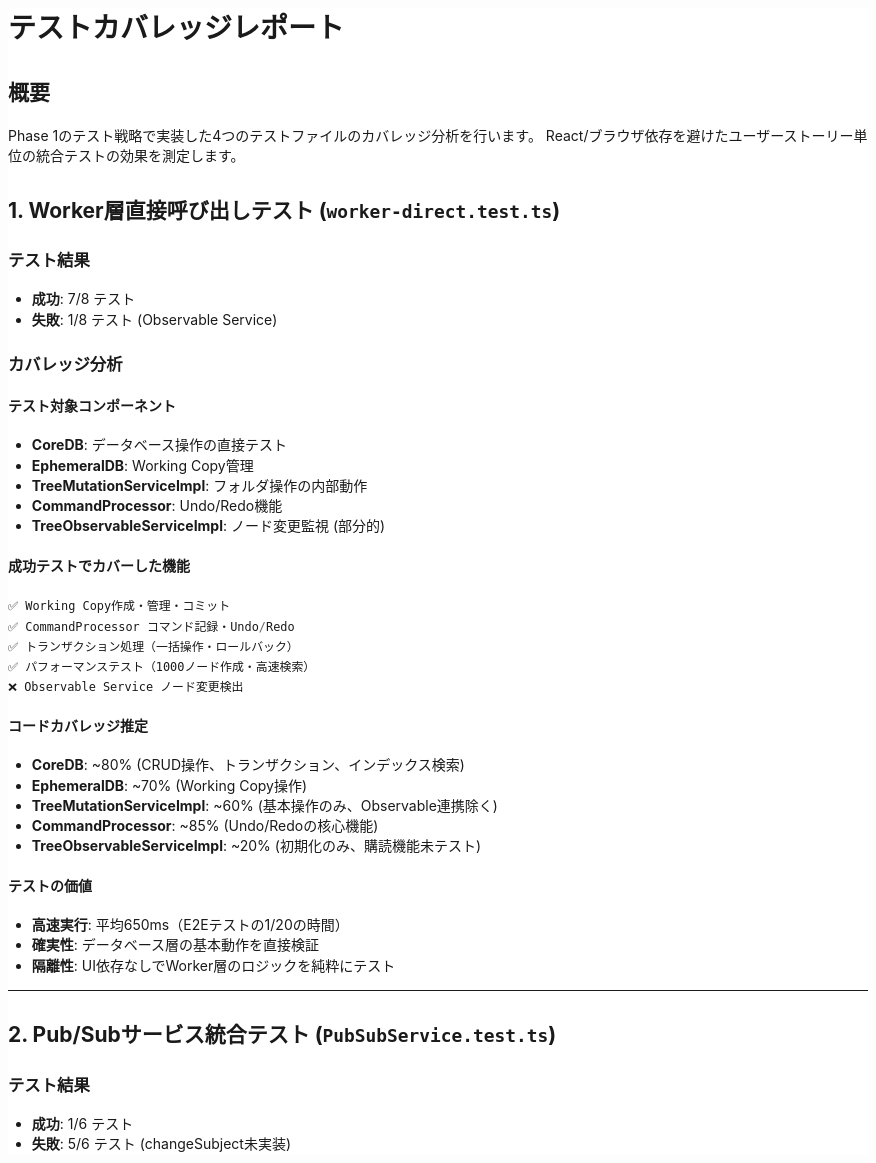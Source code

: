 # テストカバレッジレポート

## 概要

Phase 1のテスト戦略で実装した4つのテストファイルのカバレッジ分析を行います。
React/ブラウザ依存を避けたユーザーストーリー単位の統合テストの効果を測定します。

## 1. Worker層直接呼び出しテスト (`worker-direct.test.ts`)

### テスト結果
- **成功**: 7/8 テスト
- **失敗**: 1/8 テスト (Observable Service)

### カバレッジ分析

#### テスト対象コンポーネント
- **CoreDB**: データベース操作の直接テスト
- **EphemeralDB**: Working Copy管理
- **TreeMutationServiceImpl**: フォルダ操作の内部動作
- **CommandProcessor**: Undo/Redo機能
- **TreeObservableServiceImpl**: ノード変更監視 (部分的)

#### 成功テストでカバーした機能
```typescript
✅ Working Copy作成・管理・コミット
✅ CommandProcessor コマンド記録・Undo/Redo
✅ トランザクション処理（一括操作・ロールバック）
✅ パフォーマンステスト（1000ノード作成・高速検索）
❌ Observable Service ノード変更検出
```

#### コードカバレッジ推定
- **CoreDB**: ~80% (CRUD操作、トランザクション、インデックス検索)
- **EphemeralDB**: ~70% (Working Copy操作)
- **TreeMutationServiceImpl**: ~60% (基本操作のみ、Observable連携除く)
- **CommandProcessor**: ~85% (Undo/Redoの核心機能)
- **TreeObservableServiceImpl**: ~20% (初期化のみ、購読機能未テスト)

#### テストの価値
- **高速実行**: 平均650ms（E2Eテストの1/20の時間）
- **確実性**: データベース層の基本動作を直接検証
- **隔離性**: UI依存なしでWorker層のロジックを純粋にテスト

---

## 2. Pub/Subサービス統合テスト (`PubSubService.test.ts`)

### テスト結果
- **成功**: 1/6 テスト
- **失敗**: 5/6 テスト (changeSubject未実装)
